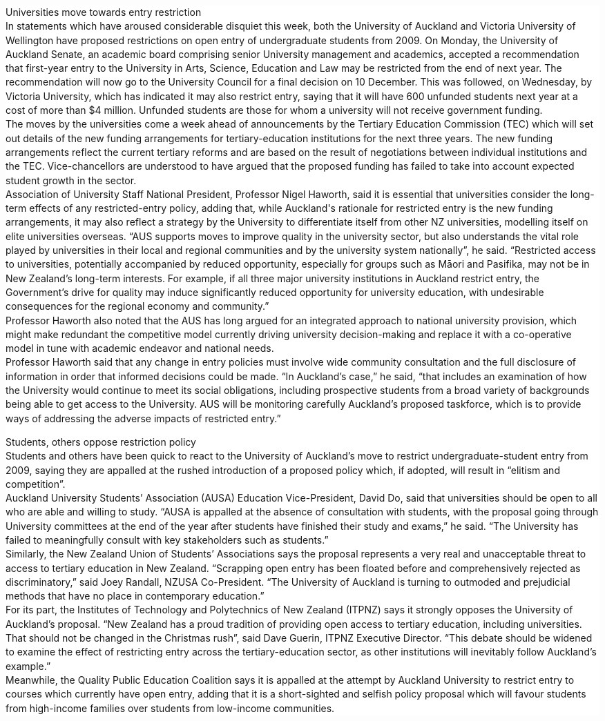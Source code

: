 Universities move towards entry restriction  
In statements which have aroused considerable disquiet this week, both the University of Auckland and Victoria University of Wellington have proposed restrictions on open entry of undergraduate students from 2009. On Monday, the University of Auckland Senate, an academic board comprising senior University management and academics, accepted a recommendation that first-year entry to the University in Arts, Science, Education and Law may be restricted from the end of next year. The recommendation will now go to the University Council for a final decision on 10 December. This was followed, on Wednesday, by Victoria University, which has indicated it may also restrict entry, saying that it will have 600 unfunded students next year at a cost of more than $4 million. Unfunded students are those for whom a university will not receive government funding.  
The moves by the universities come a week ahead of announcements by the Tertiary Education Commission (TEC) which will set out details of the new funding arrangements for tertiary-education institutions for the next three years. The new funding arrangements reflect the current tertiary reforms and are based on the result of negotiations between individual institutions and the TEC. Vice-chancellors are understood to have argued that the proposed funding has failed to take into account expected student growth in the sector.  
Association of University Staff National President, Professor Nigel Haworth, said it is essential that universities consider the long-term effects of any restricted-entry policy, adding that, while Auckland's rationale for restricted entry is the new funding arrangements, it may also reflect a strategy by the University to differentiate itself from other NZ universities, modelling itself on elite universities overseas. “AUS supports moves to improve quality in the university sector, but also understands the vital role played by universities in their local and regional communities and by the university system nationally”, he said. “Restricted access to universities, potentially accompanied by reduced opportunity, especially for groups such as Māori and Pasifika, may not be in New Zealand’s long-term interests. For example, if all three major university institutions in Auckland restrict entry, the Government’s drive for quality may induce significantly reduced opportunity for university education, with undesirable consequences for the regional economy and community.”  
Professor Haworth also noted that the AUS has long argued for an integrated approach to national university provision, which might make redundant the competitive model currently driving university decision-making and replace it with a co-operative model in tune with academic endeavor and national needs.  
Professor Haworth said that any change in entry policies must involve wide community consultation and the full disclosure of information in order that informed decisions could be made. “In Auckland’s case,” he said, “that includes an examination of how the University would continue to meet its social obligations, including prospective students from a broad variety of backgrounds being able to get access to the University. AUS will be monitoring carefully Auckland’s proposed taskforce, which is to provide ways of addressing the adverse impacts of restricted entry.”

Students, others oppose restriction policy  
Students and others have been quick to react to the University of Auckland’s move to restrict undergraduate-student entry from 2009, saying they are appalled at the rushed introduction of a proposed policy which, if adopted, will result in “elitism and competition”.  
Auckland University Students’ Association (AUSA) Education Vice-President, David Do, said that universities should be open to all who are able and willing to study. “AUSA is appalled at the absence of consultation with students, with the proposal going through University committees at the end of the year after students have finished their study and exams,” he said. “The University has failed to meaningfully consult with key stakeholders such as students.”  
Similarly, the New Zealand Union of Students’ Associations says the proposal represents a very real and unacceptable threat to access to tertiary education in New Zealand. “Scrapping open entry has been floated before and comprehensively rejected as discriminatory,” said Joey Randall, NZUSA Co-President. “The University of Auckland is turning to outmoded and prejudicial methods that have no place in contemporary education.”  
For its part, the Institutes of Technology and Polytechnics of New Zealand (ITPNZ) says it strongly opposes the University of Auckland’s proposal. “New Zealand has a proud tradition of providing open access to tertiary education, including universities. That should not be changed in the Christmas rush”, said Dave Guerin, ITPNZ Executive Director. “This debate should be widened to examine the effect of restricting entry across the tertiary-education sector, as other institutions will inevitably follow Auckland’s example.”  
Meanwhile, the Quality Public Education Coalition says it is appalled at the attempt by Auckland University to restrict entry to courses which currently have open entry, adding that it is a short-sighted and selfish policy proposal which will favour students from high-income families over students from low-income communities.  